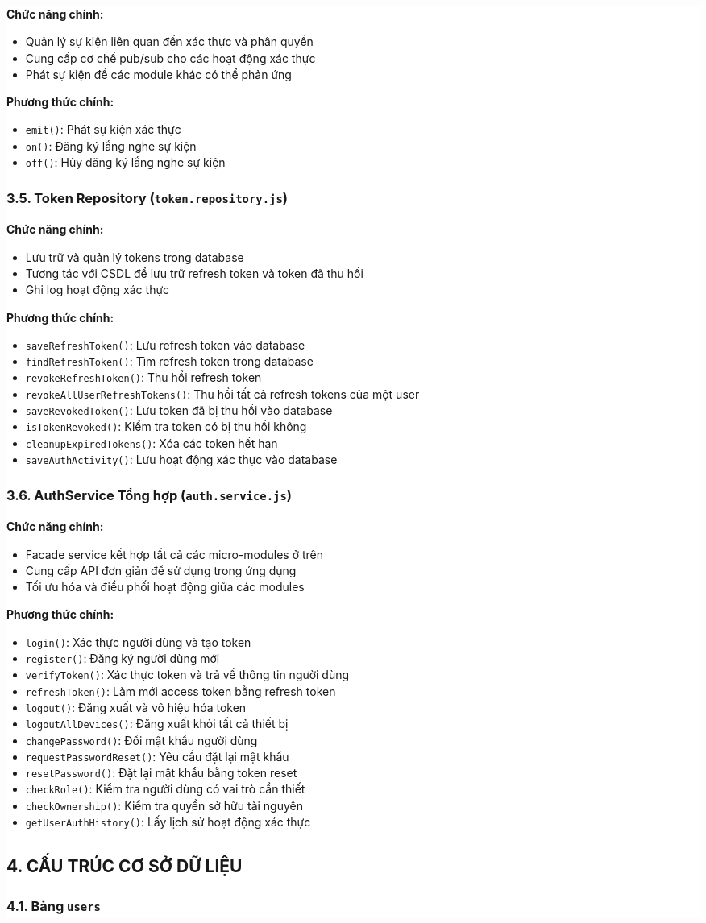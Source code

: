 **Chức năng chính:**
- Quản lý sự kiện liên quan đến xác thực và phân quyền
- Cung cấp cơ chế pub/sub cho các hoạt động xác thực
- Phát sự kiện để các module khác có thể phản ứng

**Phương thức chính:**
- `emit()`: Phát sự kiện xác thực
- `on()`: Đăng ký lắng nghe sự kiện
- `off()`: Hủy đăng ký lắng nghe sự kiện

### 3.5. Token Repository (`token.repository.js`)

**Chức năng chính:**
- Lưu trữ và quản lý tokens trong database
- Tương tác với CSDL để lưu trữ refresh token và token đã thu hồi
- Ghi log hoạt động xác thực

**Phương thức chính:**
- `saveRefreshToken()`: Lưu refresh token vào database
- `findRefreshToken()`: Tìm refresh token trong database
- `revokeRefreshToken()`: Thu hồi refresh token
- `revokeAllUserRefreshTokens()`: Thu hồi tất cả refresh tokens của một user
- `saveRevokedToken()`: Lưu token đã bị thu hồi vào database
- `isTokenRevoked()`: Kiểm tra token có bị thu hồi không
- `cleanupExpiredTokens()`: Xóa các token hết hạn
- `saveAuthActivity()`: Lưu hoạt động xác thực vào database

### 3.6. AuthService Tổng hợp (`auth.service.js`)

**Chức năng chính:**
- Facade service kết hợp tất cả các micro-modules ở trên
- Cung cấp API đơn giản để sử dụng trong ứng dụng
- Tối ưu hóa và điều phối hoạt động giữa các modules

**Phương thức chính:**
- `login()`: Xác thực người dùng và tạo token
- `register()`: Đăng ký người dùng mới
- `verifyToken()`: Xác thực token và trả về thông tin người dùng
- `refreshToken()`: Làm mới access token bằng refresh token
- `logout()`: Đăng xuất và vô hiệu hóa token
- `logoutAllDevices()`: Đăng xuất khỏi tất cả thiết bị
- `changePassword()`: Đổi mật khẩu người dùng
- `requestPasswordReset()`: Yêu cầu đặt lại mật khẩu
- `resetPassword()`: Đặt lại mật khẩu bằng token reset
- `checkRole()`: Kiểm tra người dùng có vai trò cần thiết
- `checkOwnership()`: Kiểm tra quyền sở hữu tài nguyên
- `getUserAuthHistory()`: Lấy lịch sử hoạt động xác thực

## 4. CẤU TRÚC CƠ SỞ DỮ LIỆU

### 4.1. Bảng `users`

